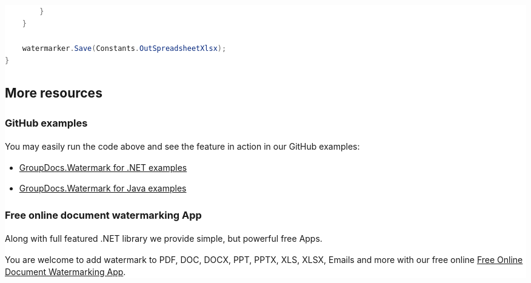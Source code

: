 ```csharp
        }
    }

    watermarker.Save(Constants.OutSpreadsheetXlsx);
}
```

## More resources

### GitHub examples

You may easily run the code above and see the feature in action in our GitHub examples:

*   [GroupDocs.Watermark for .NET examples](https://github.com/groupdocs-watermark/GroupDocs.Watermark-for-.NET)
    
*   [GroupDocs.Watermark for Java examples](https://github.com/groupdocs-watermark/GroupDocs.Watermark-for-Java)
    

### Free online document watermarking App

Along with full featured .NET library we provide simple, but powerful free Apps.

You are welcome to add watermark to PDF, DOC, DOCX, PPT, PPTX, XLS, XLSX, Emails and more with our free online [Free Online Document Watermarking App](https://products.groupdocs.app/watermark).
